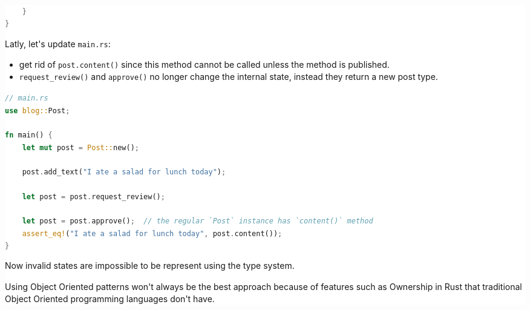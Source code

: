 ```rust
    }
}
```

Latly, let's update `main.rs`:

- get rid of `post.content()` since this method cannot be called unless the method is published.
- `request_review()` and `approve()` no longer change the internal state, instead they return a new post type.

```rust
// main.rs
use blog::Post;

fn main() {
    let mut post = Post::new();

    post.add_text("I ate a salad for lunch today");

    let post = post.request_review();

    let post = post.approve();  // the regular `Post` instance has `content()` method
    assert_eq!("I ate a salad for lunch today", post.content());
}
```

Now invalid states are impossible to be represent using the type system.

Using Object Oriented patterns won't always be the best approach because of features such as Ownership in Rust that traditional Object Oriented programming languages don't have.
